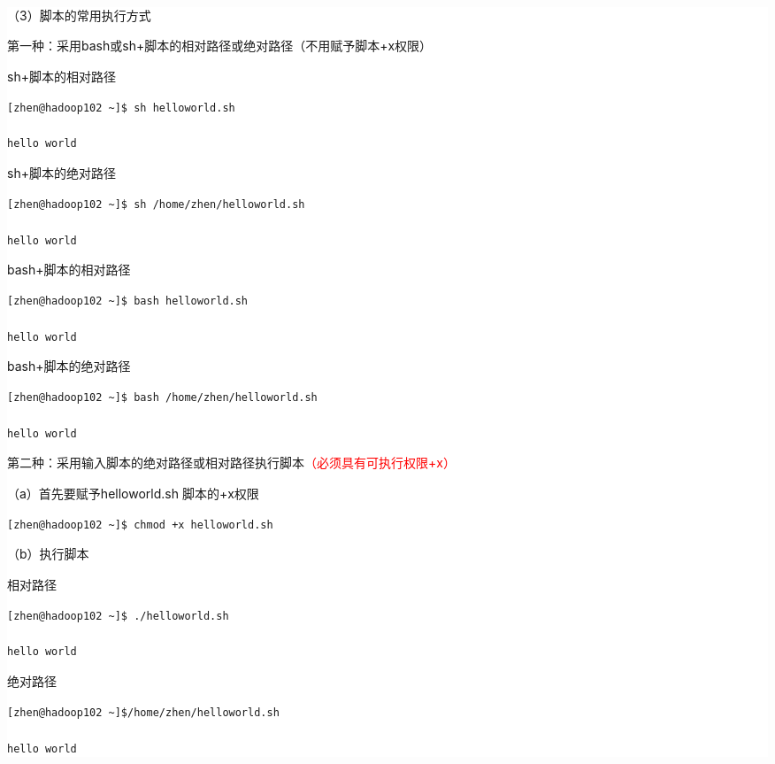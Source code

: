 （3）脚本的常用执行方式

第一种：采用bash或sh+脚本的相对路径或绝对路径（不用赋予脚本+x权限）

sh+脚本的相对路径

```shell
[zhen@hadoop102 ~]$ sh helloworld.sh 

hello world
```

 sh+脚本的绝对路径

```shell
[zhen@hadoop102 ~]$ sh /home/zhen/helloworld.sh 

hello world
```

 bash+脚本的相对路径

```shell
[zhen@hadoop102 ~]$ bash helloworld.sh 

hello world
```

 bash+脚本的绝对路径

```shell
[zhen@hadoop102 ~]$ bash /home/zhen/helloworld.sh 

hello world
```

第二种：采用输入脚本的绝对路径或相对路径执行脚本<font color=red>（必须具有可执行权限+x）</font>

（a）首先要赋予helloworld.sh 脚本的+x权限

```shell
[zhen@hadoop102 ~]$ chmod +x helloworld.sh
```

（b）执行脚本

相对路径

```shell
[zhen@hadoop102 ~]$ ./helloworld.sh 

hello world
```

绝对路径

```shell
[zhen@hadoop102 ~]$/home/zhen/helloworld.sh 

hello world
```
